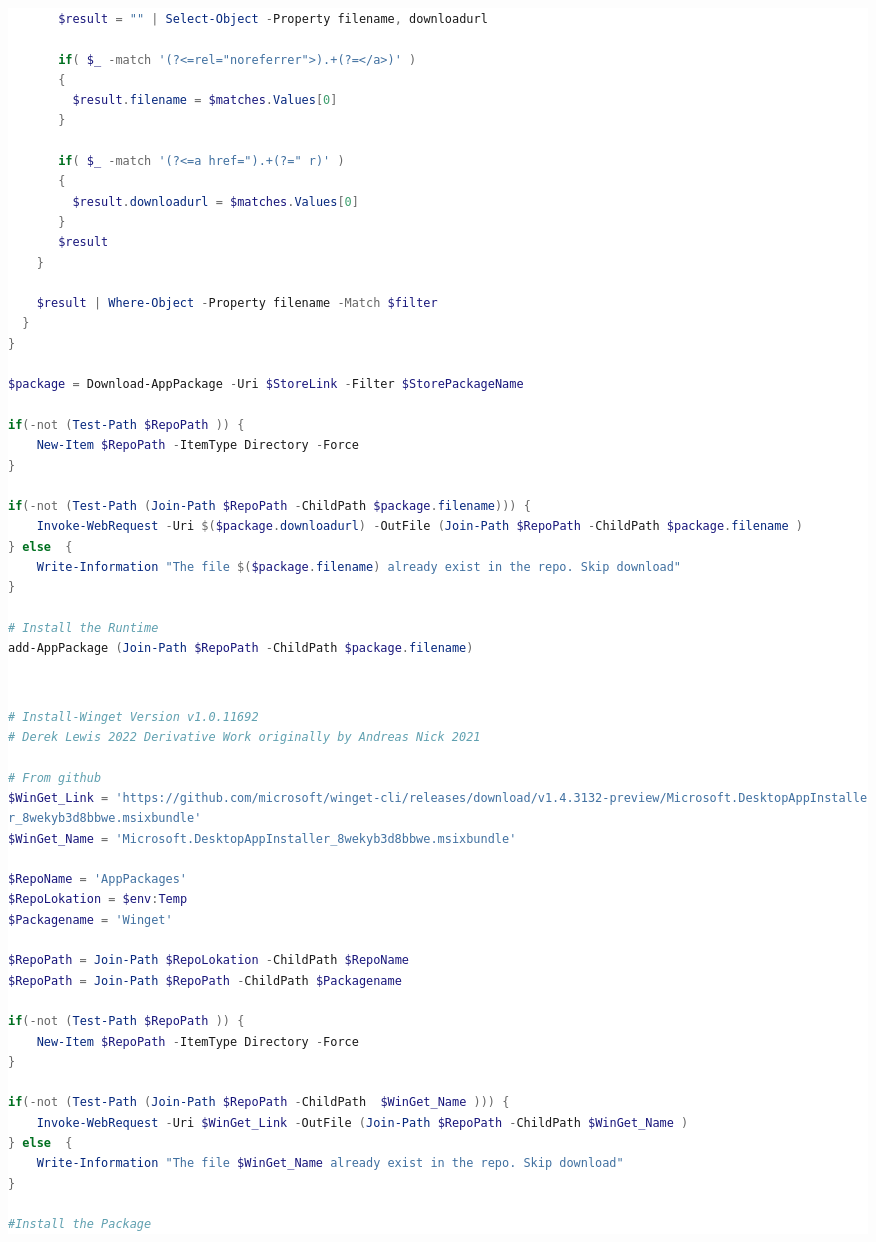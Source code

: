 ```powershell
       $result = "" | Select-Object -Property filename, downloadurl

       if( $_ -match '(?<=rel="noreferrer">).+(?=</a>)' )
       {
         $result.filename = $matches.Values[0]
       }

       if( $_ -match '(?<=a href=").+(?=" r)' )
       {
         $result.downloadurl = $matches.Values[0]
       }
       $result
    }

    $result | Where-Object -Property filename -Match $filter
  }
}

$package = Download-AppPackage -Uri $StoreLink -Filter $StorePackageName

if(-not (Test-Path $RepoPath )) {
    New-Item $RepoPath -ItemType Directory -Force
}

if(-not (Test-Path (Join-Path $RepoPath -ChildPath $package.filename))) {
    Invoke-WebRequest -Uri $($package.downloadurl) -OutFile (Join-Path $RepoPath -ChildPath $package.filename )
} else  {
    Write-Information "The file $($package.filename) already exist in the repo. Skip download"
}

# Install the Runtime
add-AppPackage (Join-Path $RepoPath -ChildPath $package.filename)
```

&nbsp;&nbsp;

```powershell
# Install-Winget Version v1.0.11692
# Derek Lewis 2022 Derivative Work originally by Andreas Nick 2021

# From github
$WinGet_Link = 'https://github.com/microsoft/winget-cli/releases/download/v1.4.3132-preview/Microsoft.DesktopAppInstaller_8wekyb3d8bbwe.msixbundle'
$WinGet_Name = 'Microsoft.DesktopAppInstaller_8wekyb3d8bbwe.msixbundle'

$RepoName = 'AppPackages'
$RepoLokation = $env:Temp
$Packagename = 'Winget'

$RepoPath = Join-Path $RepoLokation -ChildPath $RepoName
$RepoPath = Join-Path $RepoPath -ChildPath $Packagename

if(-not (Test-Path $RepoPath )) {
    New-Item $RepoPath -ItemType Directory -Force
}

if(-not (Test-Path (Join-Path $RepoPath -ChildPath  $WinGet_Name ))) {
    Invoke-WebRequest -Uri $WinGet_Link -OutFile (Join-Path $RepoPath -ChildPath $WinGet_Name )
} else  {
    Write-Information "The file $WinGet_Name already exist in the repo. Skip download"
}

#Install the Package
```

[^1]: https://learn.microsoft.com/en-us/windows/package-manager/winget/